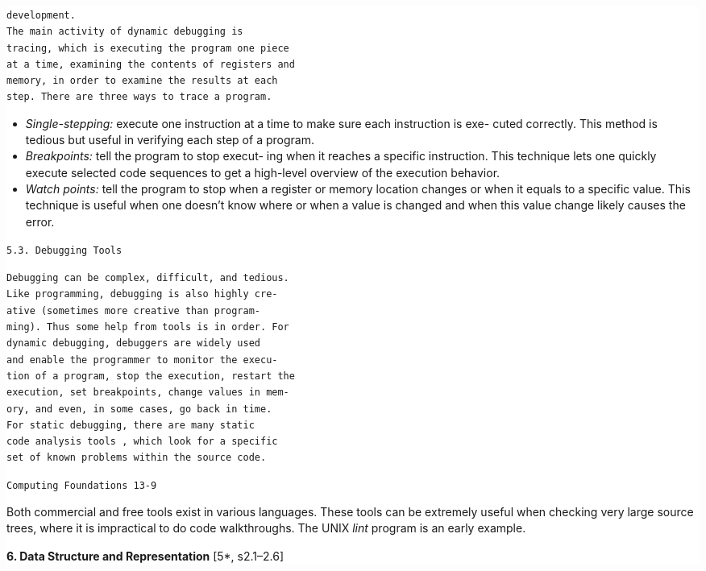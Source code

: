 ```
development.
The main activity of dynamic debugging is
tracing, which is executing the program one piece
at a time, examining the contents of registers and
memory, in order to examine the results at each
step. There are three ways to trace a program.
```
- _Single-stepping:_ execute one instruction at
    a time to make sure each instruction is exe-
    cuted correctly. This method is tedious but
    useful in verifying each step of a program.
- _Breakpoints:_ tell the program to stop execut-
    ing when it reaches a specific instruction.
    This technique lets one quickly execute
    selected code sequences to get a high-level
    overview of the execution behavior.
- _Watch points:_ tell the program to stop when a
    register or memory location changes or when
    it equals to a specific value. This technique
    is useful when one doesn’t know where or
    when a value is changed and when this value
    change likely causes the error.

```
5.3. Debugging Tools
```
```
Debugging can be complex, difficult, and tedious.
Like programming, debugging is also highly cre-
ative (sometimes more creative than program-
ming). Thus some help from tools is in order. For
dynamic debugging, debuggers are widely used
and enable the programmer to monitor the execu-
tion of a program, stop the execution, restart the
execution, set breakpoints, change values in mem-
ory, and even, in some cases, go back in time.
For static debugging, there are many static
code analysis tools , which look for a specific
set of known problems within the source code.
```

```
Computing Foundations 13-9
```
Both commercial and free tools exist in various
languages. These tools can be extremely useful
when checking very large source trees, where it is
impractical to do code walkthroughs. The UNIX
_lint_ program is an early example.

**6. Data Structure and Representation**
    [5*, s2.1–2.6]
